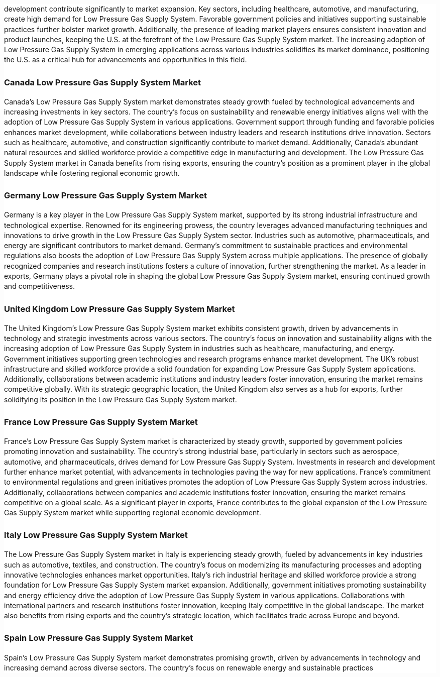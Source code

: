 development contribute significantly to market expansion. Key sectors, including healthcare, automotive, and manufacturing, create high demand for Low Pressure Gas Supply System. Favorable government policies and initiatives supporting sustainable practices further bolster market growth. Additionally, the presence of leading market players ensures consistent innovation and product launches, keeping the U.S. at the forefront of the Low Pressure Gas Supply System market. The increasing adoption of Low Pressure Gas Supply System in emerging applications across various industries solidifies its market dominance, positioning the U.S. as a critical hub for advancements and opportunities in this field.</p><h3>Canada Low Pressure Gas Supply System Market</h3><p>Canada&rsquo;s Low Pressure Gas Supply System market demonstrates steady growth fueled by technological advancements and increasing investments in key sectors. The country&rsquo;s focus on sustainability and renewable energy initiatives aligns well with the adoption of Low Pressure Gas Supply System in various applications. Government support through funding and favorable policies enhances market development, while collaborations between industry leaders and research institutions drive innovation. Sectors such as healthcare, automotive, and construction significantly contribute to market demand. Additionally, Canada&rsquo;s abundant natural resources and skilled workforce provide a competitive edge in manufacturing and development. The Low Pressure Gas Supply System market in Canada benefits from rising exports, ensuring the country&rsquo;s position as a prominent player in the global landscape while fostering regional economic growth.</p><h3>Germany Low Pressure Gas Supply System Market</h3><p>Germany is a key player in the Low Pressure Gas Supply System market, supported by its strong industrial infrastructure and technological expertise. Renowned for its engineering prowess, the country leverages advanced manufacturing techniques and innovations to drive growth in the Low Pressure Gas Supply System sector. Industries such as automotive, pharmaceuticals, and energy are significant contributors to market demand. Germany&rsquo;s commitment to sustainable practices and environmental regulations also boosts the adoption of Low Pressure Gas Supply System across multiple applications. The presence of globally recognized companies and research institutions fosters a culture of innovation, further strengthening the market. As a leader in exports, Germany plays a pivotal role in shaping the global Low Pressure Gas Supply System market, ensuring continued growth and competitiveness.</p><h3>United Kingdom Low Pressure Gas Supply System Market</h3><p>The United Kingdom&rsquo;s Low Pressure Gas Supply System market exhibits consistent growth, driven by advancements in technology and strategic investments across various sectors. The country&rsquo;s focus on innovation and sustainability aligns with the increasing adoption of Low Pressure Gas Supply System in industries such as healthcare, manufacturing, and energy. Government initiatives supporting green technologies and research programs enhance market development. The UK&rsquo;s robust infrastructure and skilled workforce provide a solid foundation for expanding Low Pressure Gas Supply System applications. Additionally, collaborations between academic institutions and industry leaders foster innovation, ensuring the market remains competitive globally. With its strategic geographic location, the United Kingdom also serves as a hub for exports, further solidifying its position in the Low Pressure Gas Supply System market.</p><h3>France Low Pressure Gas Supply System Market</h3><p>France&rsquo;s Low Pressure Gas Supply System market is characterized by steady growth, supported by government policies promoting innovation and sustainability. The country&rsquo;s strong industrial base, particularly in sectors such as aerospace, automotive, and pharmaceuticals, drives demand for Low Pressure Gas Supply System. Investments in research and development further enhance market potential, with advancements in technologies paving the way for new applications. France&rsquo;s commitment to environmental regulations and green initiatives promotes the adoption of Low Pressure Gas Supply System across industries. Additionally, collaborations between companies and academic institutions foster innovation, ensuring the market remains competitive on a global scale. As a significant player in exports, France contributes to the global expansion of the Low Pressure Gas Supply System market while supporting regional economic development.</p><h3>Italy Low Pressure Gas Supply System Market</h3><p>The Low Pressure Gas Supply System market in Italy is experiencing steady growth, fueled by advancements in key industries such as automotive, textiles, and construction. The country&rsquo;s focus on modernizing its manufacturing processes and adopting innovative technologies enhances market opportunities. Italy&rsquo;s rich industrial heritage and skilled workforce provide a strong foundation for Low Pressure Gas Supply System market expansion. Additionally, government initiatives promoting sustainability and energy efficiency drive the adoption of Low Pressure Gas Supply System in various applications. Collaborations with international partners and research institutions foster innovation, keeping Italy competitive in the global landscape. The market also benefits from rising exports and the country&rsquo;s strategic location, which facilitates trade across Europe and beyond.</p><h3>Spain Low Pressure Gas Supply System Market</h3><p>Spain&rsquo;s Low Pressure Gas Supply System market demonstrates promising growth, driven by advancements in technology and increasing demand across diverse sectors. The country&rsquo;s focus on renewable energy and sustainable practices